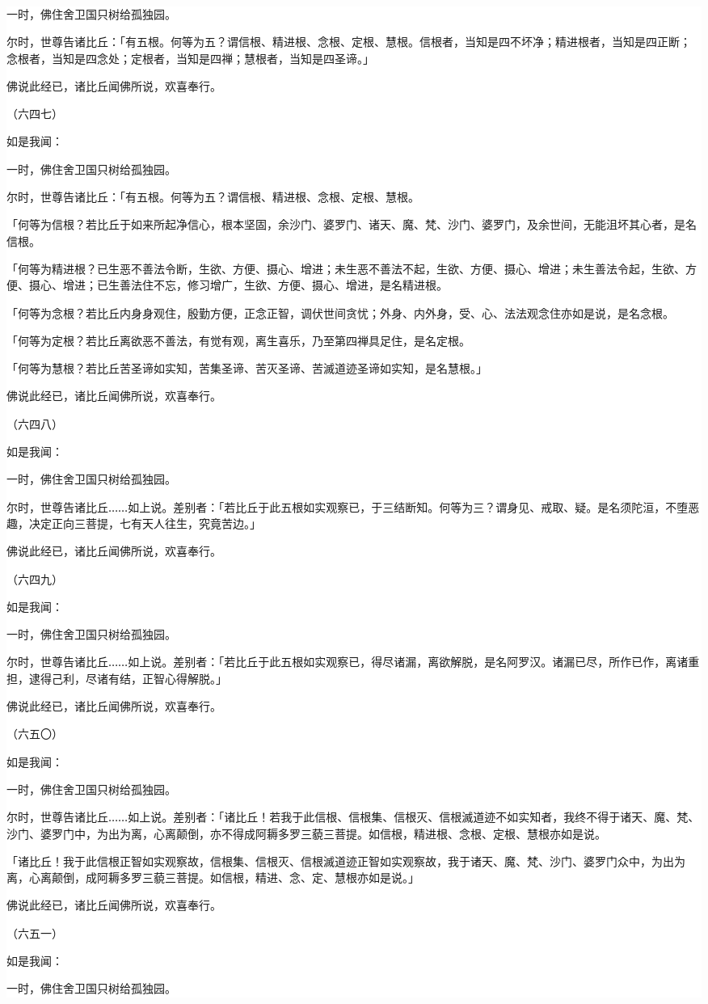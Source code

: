 一时，佛住舍卫国只树给孤独园。

尔时，世尊告诸比丘：「有五根。何等为五？谓信根、精进根、念根、定根、慧根。信根者，当知是四不坏净；精进根者，当知是四正断；念根者，当知是四念处；定根者，当知是四禅；慧根者，当知是四圣谛。」

佛说此经已，诸比丘闻佛所说，欢喜奉行。

（六四七）

如是我闻：

一时，佛住舍卫国只树给孤独园。

尔时，世尊告诸比丘：「有五根。何等为五？谓信根、精进根、念根、定根、慧根。

「何等为信根？若比丘于如来所起净信心，根本坚固，余沙门、婆罗门、诸天、魔、梵、沙门、婆罗门，及余世间，无能沮坏其心者，是名信根。

「何等为精进根？已生恶不善法令断，生欲、方便、摄心、增进；未生恶不善法不起，生欲、方便、摄心、增进；未生善法令起，生欲、方便、摄心、增进；已生善法住不忘，修习增广，生欲、方便、摄心、增进，是名精进根。

「何等为念根？若比丘内身身观住，殷勤方便，正念正智，调伏世间贪忧；外身、内外身，受、心、法法观念住亦如是说，是名念根。

「何等为定根？若比丘离欲恶不善法，有觉有观，离生喜乐，乃至第四禅具足住，是名定根。

「何等为慧根？若比丘苦圣谛如实知，苦集圣谛、苦灭圣谛、苦滅道迹圣谛如实知，是名慧根。」

佛说此经已，诸比丘闻佛所说，欢喜奉行。

（六四八）

如是我闻：

一时，佛住舍卫国只树给孤独园。

尔时，世尊告诸比丘……如上说。差别者：「若比丘于此五根如实观察已，于三结断知。何等为三？谓身见、戒取、疑。是名须陀洹，不堕恶趣，决定正向三菩提，七有天人往生，究竟苦边。」

佛说此经已，诸比丘闻佛所说，欢喜奉行。

（六四九）

如是我闻：

一时，佛住舍卫国只树给孤独园。

尔时，世尊告诸比丘……如上说。差别者：「若比丘于此五根如实观察已，得尽诸漏，离欲解脱，是名阿罗汉。诸漏已尽，所作已作，离诸重担，逮得己利，尽诸有结，正智心得解脱。」

佛说此经已，诸比丘闻佛所说，欢喜奉行。

（六五〇）

如是我闻：

一时，佛住舍卫国只树给孤独园。

尔时，世尊告诸比丘……如上说。差别者：「诸比丘！若我于此信根、信根集、信根灭、信根滅道迹不如实知者，我终不得于诸天、魔、梵、沙门、婆罗门中，为出为离，心离颠倒，亦不得成阿耨多罗三藐三菩提。如信根，精进根、念根、定根、慧根亦如是说。

「诸比丘！我于此信根正智如实观察故，信根集、信根灭、信根滅道迹正智如实观察故，我于诸天、魔、梵、沙门、婆罗门众中，为出为离，心离颠倒，成阿耨多罗三藐三菩提。如信根，精进、念、定、慧根亦如是说。」

佛说此经已，诸比丘闻佛所说，欢喜奉行。

（六五一）

如是我闻：

一时，佛住舍卫国只树给孤独园。
